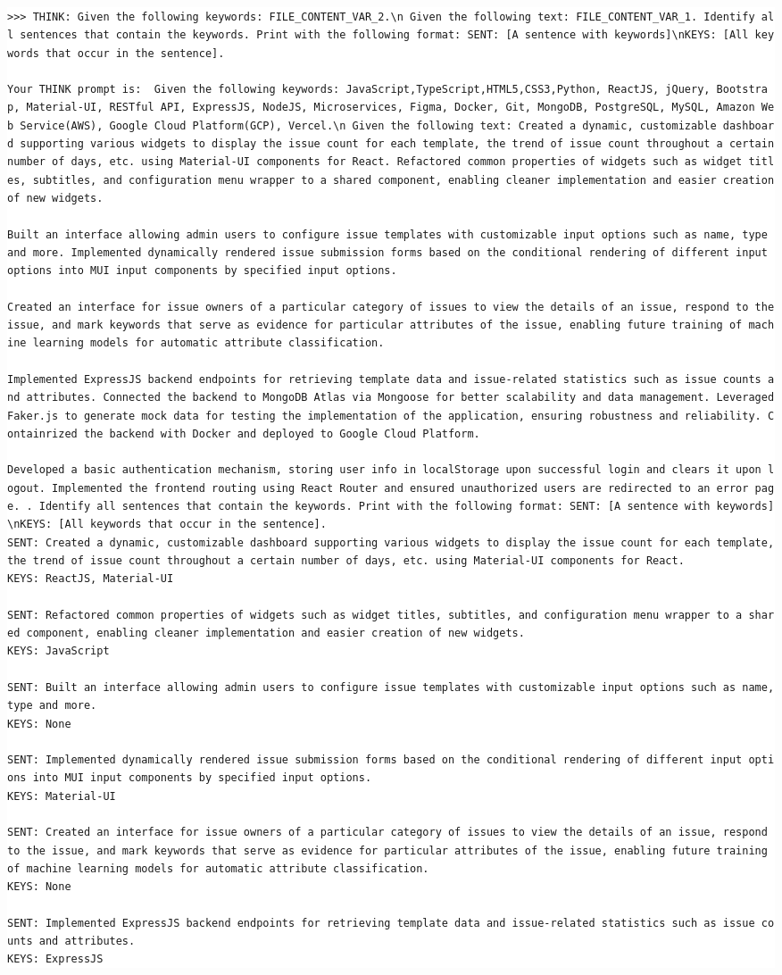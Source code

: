 ```
>>> THINK: Given the following keywords: FILE_CONTENT_VAR_2.\n Given the following text: FILE_CONTENT_VAR_1. Identify all sentences that contain the keywords. Print with the following format: SENT: [A sentence with keywords]\nKEYS: [All keywords that occur in the sentence].

Your THINK prompt is:  Given the following keywords: JavaScript,TypeScript,HTML5,CSS3,Python, ReactJS, jQuery, Bootstrap, Material-UI, RESTful API, ExpressJS, NodeJS, Microservices, Figma, Docker, Git, MongoDB, PostgreSQL, MySQL, Amazon Web Service(AWS), Google Cloud Platform(GCP), Vercel.\n Given the following text: Created a dynamic, customizable dashboard supporting various widgets to display the issue count for each template, the trend of issue count throughout a certain number of days, etc. using Material-UI components for React. Refactored common properties of widgets such as widget titles, subtitles, and configuration menu wrapper to a shared component, enabling cleaner implementation and easier creation of new widgets.

Built an interface allowing admin users to configure issue templates with customizable input options such as name, type and more. Implemented dynamically rendered issue submission forms based on the conditional rendering of different input options into MUI input components by specified input options.

Created an interface for issue owners of a particular category of issues to view the details of an issue, respond to the issue, and mark keywords that serve as evidence for particular attributes of the issue, enabling future training of machine learning models for automatic attribute classification.

Implemented ExpressJS backend endpoints for retrieving template data and issue-related statistics such as issue counts and attributes. Connected the backend to MongoDB Atlas via Mongoose for better scalability and data management. Leveraged Faker.js to generate mock data for testing the implementation of the application, ensuring robustness and reliability. Containrized the backend with Docker and deployed to Google Cloud Platform.

Developed a basic authentication mechanism, storing user info in localStorage upon successful login and clears it upon logout. Implemented the frontend routing using React Router and ensured unauthorized users are redirected to an error page. . Identify all sentences that contain the keywords. Print with the following format: SENT: [A sentence with keywords]\nKEYS: [All keywords that occur in the sentence].
SENT: Created a dynamic, customizable dashboard supporting various widgets to display the issue count for each template, the trend of issue count throughout a certain number of days, etc. using Material-UI components for React.
KEYS: ReactJS, Material-UI

SENT: Refactored common properties of widgets such as widget titles, subtitles, and configuration menu wrapper to a shared component, enabling cleaner implementation and easier creation of new widgets.
KEYS: JavaScript

SENT: Built an interface allowing admin users to configure issue templates with customizable input options such as name, type and more.
KEYS: None

SENT: Implemented dynamically rendered issue submission forms based on the conditional rendering of different input options into MUI input components by specified input options.
KEYS: Material-UI

SENT: Created an interface for issue owners of a particular category of issues to view the details of an issue, respond to the issue, and mark keywords that serve as evidence for particular attributes of the issue, enabling future training of machine learning models for automatic attribute classification.
KEYS: None

SENT: Implemented ExpressJS backend endpoints for retrieving template data and issue-related statistics such as issue counts and attributes.
KEYS: ExpressJS

```